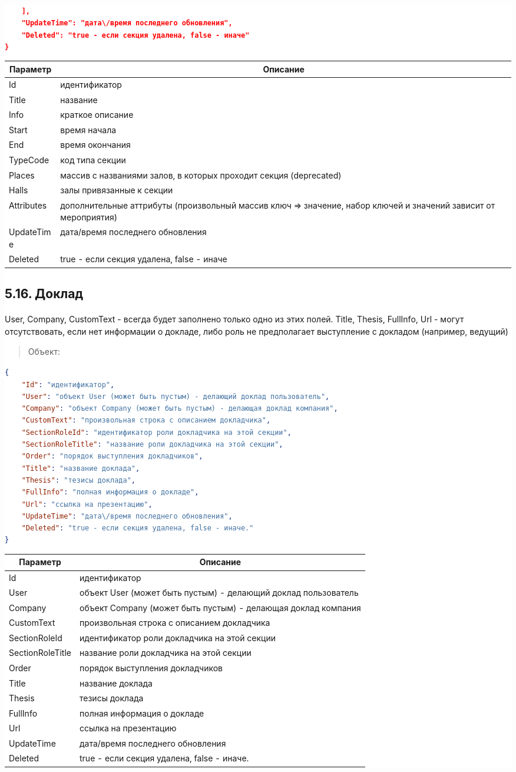 ```json
    ],
    "UpdateTime": "дата\/время последнего обновления",
    "Deleted": "true - если секция удалена, false - иначе"
}
```

Параметр | Описание
-------- | --------
Id | идентификатор
Title | название
Info | краткое описание
Start | время начала
End | время окончания
TypeCode | код типа секции
Places | массив с названиями залов, в которых проходит секция (deprecated)
Halls | залы привязанные к секции
Attributes | дополнительные аттрибуты (произвольный массив ключ => значение, набор ключей и значений зависит от мероприятия)
UpdateTime | дата/время последнего обновления
Deleted | true - если секция удалена, false - иначе

## 5.16. Доклад
User, Company, CustomText - всегда будет заполнено только одно из этих полей. Title, Thesis, FullInfo, Url - могут отсутствовать, если нет информации о докладе, либо роль не предполагает выступление с докладом (например, ведущий)


> Объект: 

```json
{
    "Id": "идентификатор",
    "User": "объект User (может быть пустым) - делающий доклад пользователь",
    "Company": "объект Company (может быть пустым) - делающая доклад компания",
    "CustomText": "произвольная строка с описанием докладчика",
    "SectionRoleId": "идентификатор роли докладчика на этой секции",
    "SectionRoleTitle": "название роли докладчика на этой секции",
    "Order": "порядок выступления докладчиков",
    "Title": "название доклада",
    "Thesis": "тезисы доклада",
    "FullInfo": "полная информация о докладе",
    "Url": "ссылка на презентацию",
    "UpdateTime": "дата\/время последнего обновления",
    "Deleted": "true - если секция удалена, false - иначе."
}
```

Параметр | Описание
-------- | --------
Id | идентификатор
User | объект User (может быть пустым) - делающий доклад пользователь
Company | объект Company (может быть пустым) - делающая доклад компания
CustomText | произвольная строка с описанием докладчика
SectionRoleId | идентификатор роли докладчика на этой секции
SectionRoleTitle | название роли докладчика на этой секции
Order | порядок выступления докладчиков
Title | название доклада
Thesis | тезисы доклада
FullInfo | полная информация о докладе
Url | ссылка на презентацию
UpdateTime | дата/время последнего обновления
Deleted | true - если секция удалена, false - иначе.
